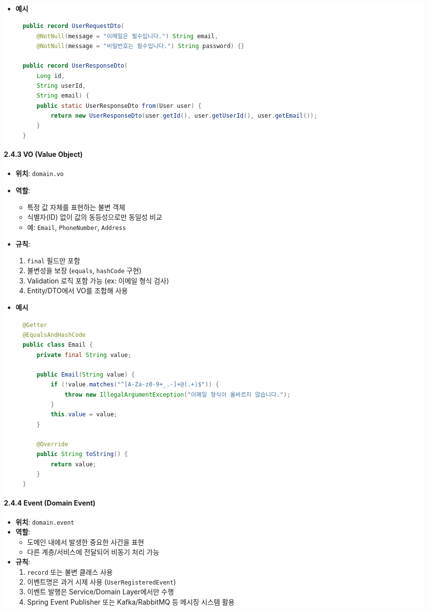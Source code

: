- **예시**
  ```java
    public record UserRequestDto(
        @NotNull(message = "이메일은 필수입니다.") String email,
        @NotNull(message = "비밀번호는 필수입니다.") String password) {}

    public record UserResponseDto(
        Long id,
        String userId,
        String email) {
        public static UserResponseDto from(User user) {
            return new UserResponseDto(user.getId(), user.getUserId(), user.getEmail());
        }
    }
  ```

#### 2.4.3 VO (Value Object)
- **위치**: `domain.vo`
- **역할**:
    - 특정 값 자체를 표현하는 불변 객체
    - 식별자(ID) 없이 값의 동등성으로만 동일성 비교
    - 예: `Email`, `PhoneNumber`, `Address`
- **규칙**:
    1. `final` 필드만 포함
    2. 불변성을 보장 (`equals`, `hashCode` 구현)
    3. Validation 로직 포함 가능 (ex: 이메일 형식 검사)
    4. Entity/DTO에서 VO를 조합해 사용

- **예시**
  ```java
    @Getter
    @EqualsAndHashCode
    public class Email {
        private final String value;

        public Email(String value) {
            if (!value.matches("^[A-Za-z0-9+_.-]+@(.+)$")) {
                throw new IllegalArgumentException("이메일 형식이 올바르지 않습니다.");
            }
            this.value = value;
        }

        @Override
        public String toString() {
            return value;
        }
    }
  ```

#### 2.4.4 Event (Domain Event)
- **위치**: `domain.event`
- **역할**:
    - 도메인 내에서 발생한 중요한 사건을 표현
    - 다른 계층/서비스에 전달되어 비동기 처리 가능
- **규칙**:
    1. `record` 또는 불변 클래스 사용
    2. 이벤트명은 과거 시제 사용 (`UserRegisteredEvent`)
    3. 이벤트 발행은 Service/Domain Layer에서만 수행
    4. Spring Event Publisher 또는 Kafka/RabbitMQ 등 메시징 시스템 활용
